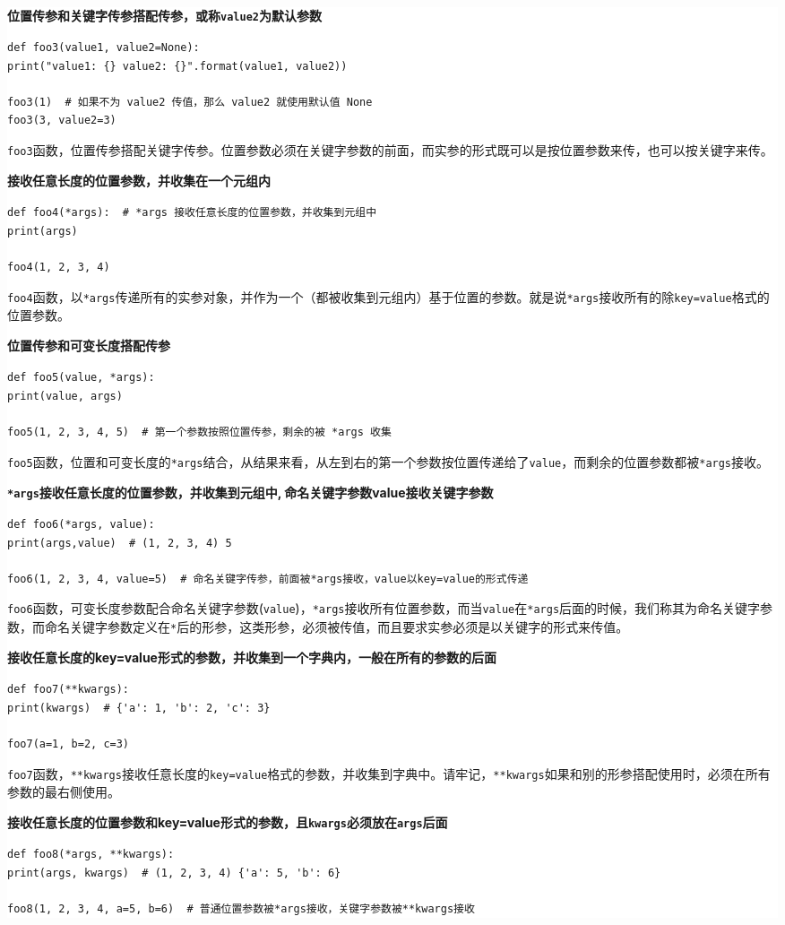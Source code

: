 **位置传参和关键字传参搭配传参，或称**​**`value2`**​**为默认参数**

```
def foo3(value1, value2=None):    
print("value1: {} value2: {}".format(value1, value2))

foo3(1)  # 如果不为 value2 传值，那么 value2 就使用默认值 None
foo3(3, value2=3)
```

`foo3`函数，位置传参搭配关键字传参。位置参数必须在关键字参数的前面，而实参的形式既可以是按位置参数来传，也可以按关键字来传。

**接收任意长度的位置参数，并收集在一个元组内**

```
def foo4(*args):  # *args 接收任意长度的位置参数，并收集到元组中
print(args)

foo4(1, 2, 3, 4)
```

`foo4`函数，以`*args`传递所有的实参对象，并作为一个（都被收集到元组内）基于位置的参数。就是说`*args`接收所有的除`key=value`格式的位置参数。

**位置传参和可变长度搭配传参**

```
def foo5(value, *args):
print(value, args)

foo5(1, 2, 3, 4, 5)  # 第一个参数按照位置传参，剩余的被 *args 收集
```

`foo5`函数，位置和可变长度的`*args`结合，从结果来看，从左到右的第一个参数按位置传递给了`value`，而剩余的位置参数都被`*args`接收。

**`*args`**​**接收任意长度的位置参数，并收集到元组中, 命名关键字参数value接收关键字参数**

```
def foo6(*args, value):
print(args,value)  # (1, 2, 3, 4) 5

foo6(1, 2, 3, 4, value=5)  # 命名关键字传参，前面被*args接收，value以key=value的形式传递
```

`foo6`函数，可变长度参数配合命名关键字参数(`value`)，`*args`接收所有位置参数，而当`value`在`*args`后面的时候，我们称其为命名关键字参数，而命名关键字参数定义在`*`后的形参，这类形参，必须被传值，而且要求实参必须是以关键字的形式来传值。

**接收任意长度的key=value形式的参数，并收集到一个字典内，一般在所有的参数的后面**

```
def foo7(**kwargs):
print(kwargs)  # {'a': 1, 'b': 2, 'c': 3}

foo7(a=1, b=2, c=3)
```

`foo7`函数，`**kwargs`接收任意长度的`key=value`格式的参数，并收集到字典中。请牢记，`**kwargs`如果和别的形参搭配使用时，必须在所有参数的最右侧使用。

**接收任意长度的位置参数和key=value形式的参数，且**​**`kwargs`**​**必须放在**​**`args`**​**后面**

```
def foo8(*args, **kwargs):
print(args, kwargs)  # (1, 2, 3, 4) {'a': 5, 'b': 6}

foo8(1, 2, 3, 4, a=5, b=6)  # 普通位置参数被*args接收，关键字参数被**kwargs接收
```
